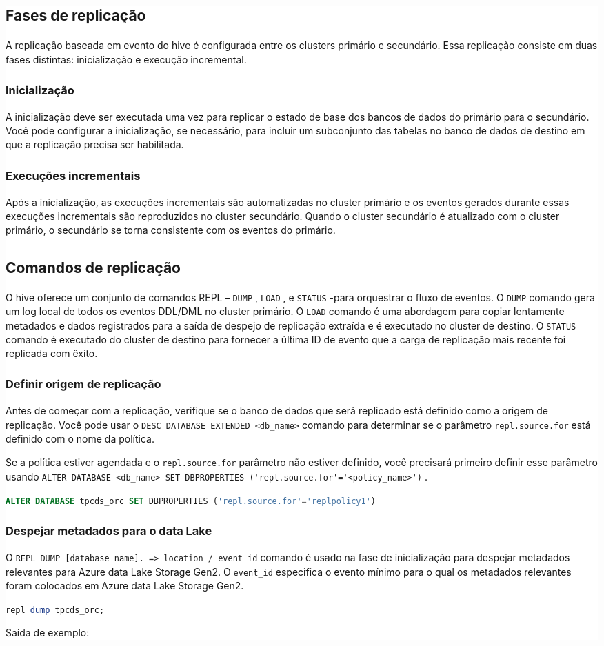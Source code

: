 ## <a name="replication-phases"></a>Fases de replicação

A replicação baseada em evento do hive é configurada entre os clusters primário e secundário. Essa replicação consiste em duas fases distintas: inicialização e execução incremental.

### <a name="bootstrapping"></a>Inicialização

A inicialização deve ser executada uma vez para replicar o estado de base dos bancos de dados do primário para o secundário. Você pode configurar a inicialização, se necessário, para incluir um subconjunto das tabelas no banco de dados de destino em que a replicação precisa ser habilitada.

### <a name="incremental-runs"></a>Execuções incrementais

Após a inicialização, as execuções incrementais são automatizadas no cluster primário e os eventos gerados durante essas execuções incrementais são reproduzidos no cluster secundário. Quando o cluster secundário é atualizado com o cluster primário, o secundário se torna consistente com os eventos do primário.

## <a name="replication-commands"></a>Comandos de replicação

O hive oferece um conjunto de comandos REPL – `DUMP` , `LOAD` , e `STATUS` -para orquestrar o fluxo de eventos. O `DUMP` comando gera um log local de todos os eventos DDL/DML no cluster primário. O `LOAD` comando é uma abordagem para copiar lentamente metadados e dados registrados para a saída de despejo de replicação extraída e é executado no cluster de destino. O `STATUS` comando é executado do cluster de destino para fornecer a última ID de evento que a carga de replicação mais recente foi replicada com êxito.

### <a name="set-replication-source"></a>Definir origem de replicação

Antes de começar com a replicação, verifique se o banco de dados que será replicado está definido como a origem de replicação. Você pode usar o `DESC DATABASE EXTENDED <db_name>` comando para determinar se o parâmetro `repl.source.for` está definido com o nome da política.

Se a política estiver agendada e o `repl.source.for` parâmetro não estiver definido, você precisará primeiro definir esse parâmetro usando `ALTER DATABASE <db_name> SET DBPROPERTIES ('repl.source.for'='<policy_name>')` .

```sql
ALTER DATABASE tpcds_orc SET DBPROPERTIES ('repl.source.for'='replpolicy1') 
```

### <a name="dump-metadata-to-the-data-lake"></a>Despejar metadados para o data Lake

O `REPL DUMP [database name]. => location / event_id` comando é usado na fase de inicialização para despejar metadados relevantes para Azure data Lake Storage Gen2. O `event_id` especifica o evento mínimo para o qual os metadados relevantes foram colocados em Azure data Lake Storage Gen2. 
 
```sql
repl dump tpcds_orc; 
```
Saída de exemplo:
